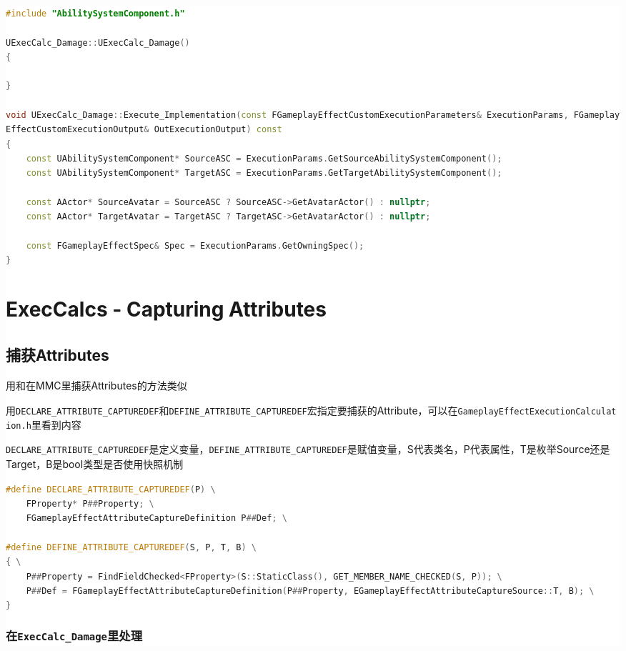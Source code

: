 

```cpp
#include "AbilitySystemComponent.h"

UExecCalc_Damage::UExecCalc_Damage()
{
    
}

void UExecCalc_Damage::Execute_Implementation(const FGameplayEffectCustomExecutionParameters& ExecutionParams, FGameplayEffectCustomExecutionOutput& OutExecutionOutput) const
{
    const UAbilitySystemComponent* SourceASC = ExecutionParams.GetSourceAbilitySystemComponent();
	const UAbilitySystemComponent* TargetASC = ExecutionParams.GetTargetAbilitySystemComponent();
    
    const AActor* SourceAvatar = SourceASC ? SourceASC->GetAvatarActor() : nullptr;
    const AActor* TargetAvatar = TargetASC ? TargetASC->GetAvatarActor() : nullptr;
    
    const FGameplayEffectSpec& Spec = ExecutionParams.GetOwningSpec();
}
```





# ExecCalcs - Capturing Attributes

## 捕获Attributes

用和在MMC里捕获Attributes的方法类似



用`DECLARE_ATTRIBUTE_CAPTUREDEF`和` DEFINE_ATTRIBUTE_CAPTUREDEF `宏指定要捕获的Attribute，可以在`GameplayEffectExecutionCalculation.h`里看到内容

`DECLARE_ATTRIBUTE_CAPTUREDEF`是定义变量，`DEFINE_ATTRIBUTE_CAPTUREDEF`是赋值变量，S代表类名，P代表属性，T是枚举Source还是Target，B是bool类型是否使用快照机制

```cpp
#define DECLARE_ATTRIBUTE_CAPTUREDEF(P) \
	FProperty* P##Property; \
	FGameplayEffectAttributeCaptureDefinition P##Def; \

#define DEFINE_ATTRIBUTE_CAPTUREDEF(S, P, T, B) \
{ \
	P##Property = FindFieldChecked<FProperty>(S::StaticClass(), GET_MEMBER_NAME_CHECKED(S, P)); \
	P##Def = FGameplayEffectAttributeCaptureDefinition(P##Property, EGameplayEffectAttributeCaptureSource::T, B); \
}
```



### 在`ExecCalc_Damage`里处理
